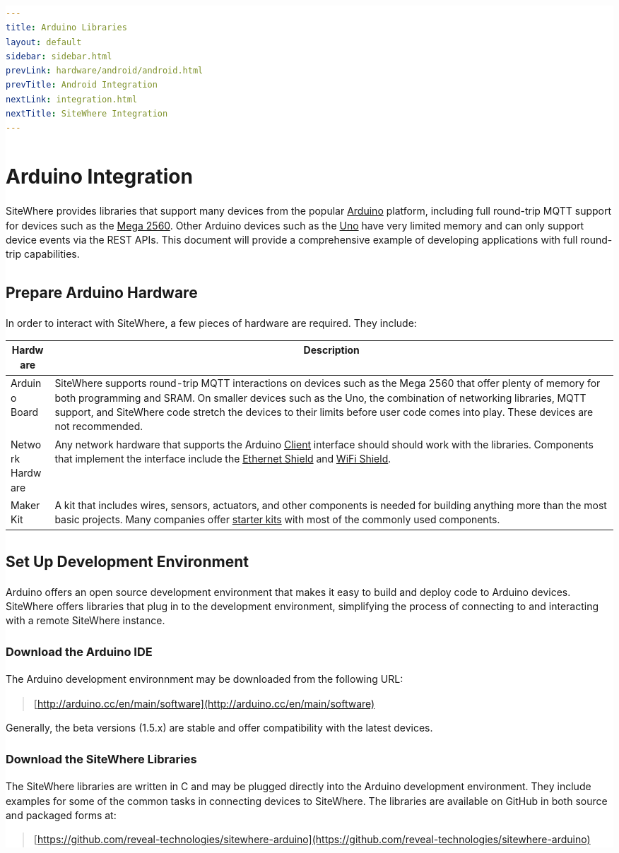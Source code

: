 ```yaml
---
title: Arduino Libraries
layout: default
sidebar: sidebar.html
prevLink: hardware/android/android.html
prevTitle: Android Integration
nextLink: integration.html
nextTitle: SiteWhere Integration
---
```


# Arduino Integration
SiteWhere provides libraries that support many devices from the popular 
[Arduino](http://www.arduino.cc/) platform, including full round-trip
MQTT support for devices such as the [Mega 2560](http://arduino.cc/en/Main/arduinoBoardMega2560).
Other Arduino devices such as the [Uno](http://arduino.cc/en/Main/arduinoBoardUno) 
have very limited memory and can only support device events via the REST APIs. This document
will provide a comprehensive example of developing applications with full 
round-trip capabilities.

## Prepare Arduino Hardware
In order to interact with SiteWhere, a few pieces of hardware are required. They include:

| Hardware             | Description                                                           |
|----------------------|-----------------------------------------------------------------------|
| Arduino Board        | SiteWhere supports round-trip MQTT interactions on devices such as the Mega 2560 that offer plenty of memory for both programming and SRAM. On smaller devices such as the Uno, the combination of networking libraries, MQTT support, and SiteWhere code stretch the devices to their limits before user code comes into play. These devices are not recommended. |
| Network Hardware     | Any network hardware that supports the Arduino [Client](http://arduino.cc/en/Reference/ClientConstructor) interface should should work with the libraries. Components that implement the interface include the [Ethernet Shield](http://arduino.cc/en/Main/ArduinoEthernetShield) and [WiFi Shield](http://arduino.cc/en/Main/ArduinoWiFiShield). |
| Maker Kit            | A kit that includes wires, sensors, actuators, and other components is needed for building anything more than the most basic projects. Many companies offer [starter kits](http://arduino.cc/en/Main/ArduinoStarterKit) with most of the commonly used components. |

## Set Up Development Environment
Arduino offers an open source development environment that makes it easy to build and deploy
code to Arduino devices. SiteWhere offers libraries that plug in to the development environment,
simplifying the process of connecting to and interacting with a remote SiteWhere instance.

### Download the Arduino IDE
The Arduino development environnment may be downloaded from the following URL:

> [http://arduino.cc/en/main/software](http://arduino.cc/en/main/software)
	
Generally, the beta versions (1.5.x) are stable and offer compatibility with the latest devices.

### Download the SiteWhere Libraries
The SiteWhere libraries are written in C and may be plugged directly into the Arduino development
environment. They include examples for some of the common tasks in connecting devices to SiteWhere.
The libraries are available on GitHub in both source and packaged forms at:

> [https://github.com/reveal-technologies/sitewhere-arduino](https://github.com/reveal-technologies/sitewhere-arduino)
	